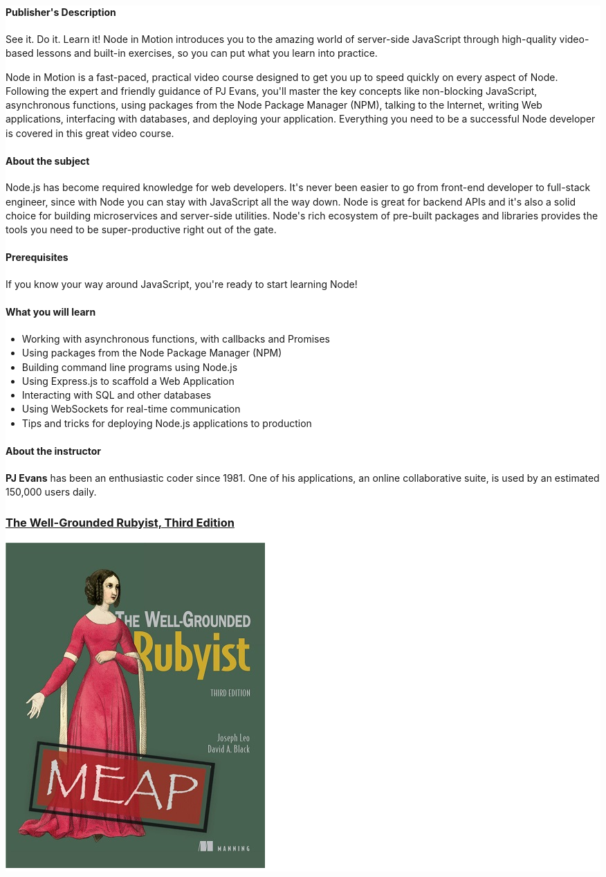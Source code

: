 #### Publisher's Description
See it. Do it. Learn it! Node in Motion introduces you to the amazing world of server-side JavaScript through high-quality video-based lessons and built-in exercises, so you can put what you learn into practice.

Node in Motion is a fast-paced, practical video course designed to get you up to speed quickly on every aspect of Node. Following the expert and friendly guidance of PJ Evans, you'll master the key concepts like non-blocking JavaScript, asynchronous functions, using packages from the Node Package Manager (NPM), talking to the Internet, writing Web applications, interfacing with databases, and deploying your application. Everything you need to be a successful Node developer is covered in this great video course.

#### About the subject
Node.js has become required knowledge for web developers. It's never been easier to go from front-end developer to full-stack engineer, since with Node you can stay with JavaScript all the way down. Node is great for backend APIs and it's also a solid choice for building microservices and server-side utilities. Node's rich ecosystem of pre-built packages and libraries provides the tools you need to be super-productive right out of the gate.

#### Prerequisites
If you know your way around JavaScript, you're ready to start learning Node!

#### What you will learn
* Working with asynchronous functions, with callbacks and Promises
* Using packages from the Node Package Manager (NPM)
* Building command line programs using Node.js
* Using Express.js to scaffold a Web Application
* Interacting with SQL and other databases
* Using WebSockets for real-time communication
* Tips and tricks for deploying Node.js applications to production

#### About the instructor
**PJ Evans** has been an enthusiastic coder since 1981. One of his applications, an online collaborative suite, is used by an estimated 150,000 users daily.

### <a name="new5"></a>[The Well-Grounded Rubyist, Third Edition](https://www.manning.com/books/the-well-grounded-rubyist-third-edition)
[![The Well-Grounded Rubyist, Third Edition](/assets/img/learning/manning/the-well-grounded-rubyist-third-edition-meap.png)](https://www.manning.com/books/the-well-grounded-rubyist-third-edition)